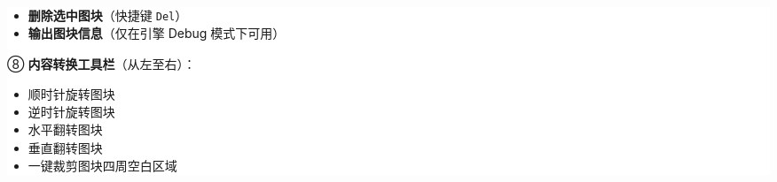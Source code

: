 
- **删除选中图块**（快捷键 `Del`）
- **输出图块信息**（仅在引擎 Debug 模式下可用）

⑧ **内容转换工具栏**（从左至右）：

- 顺时针旋转图块
- 逆时针旋转图块
- 水平翻转图块
- 垂直翻转图块
- 一键裁剪图块四周空白区域





